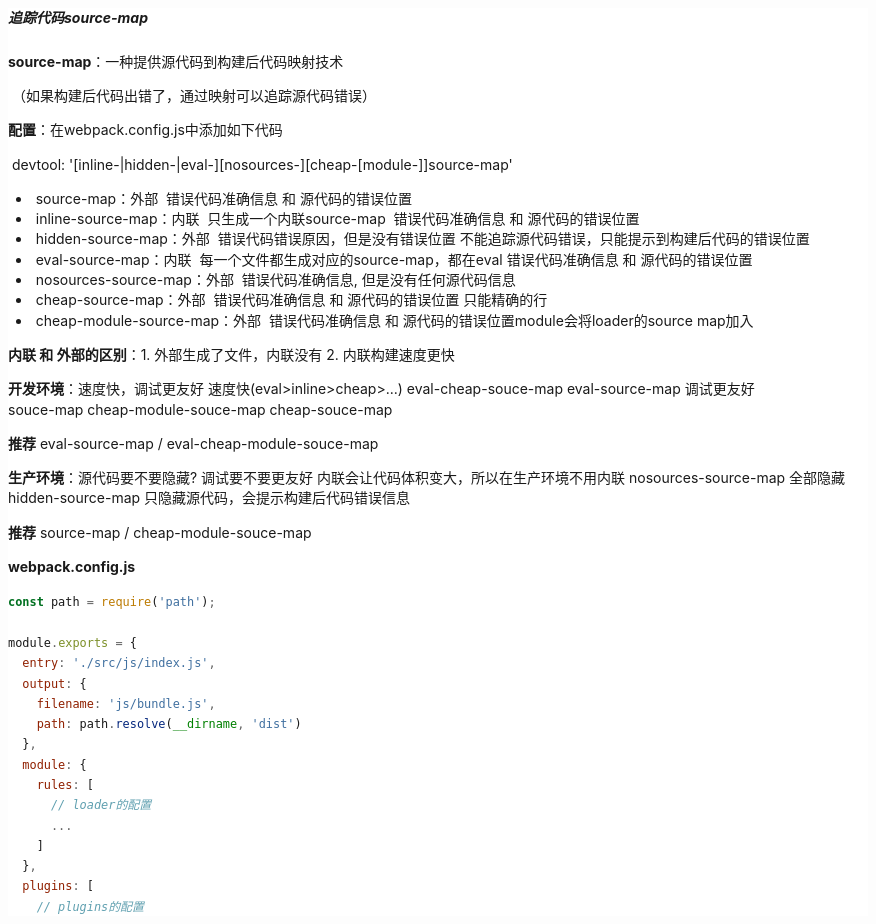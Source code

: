##### 追踪代码source-map

**source-map**：一种提供源代码到构建后代码映射技术 

​						（如果构建后代码出错了，通过映射可以追踪源代码错误）

**配置**：在webpack.config.js中添加如下代码

​			devtool: '\[inline-|hidden-|eval-\]\[nosources-\][cheap-[module-]]source-map'

- ​	source-map：外部
  ​      错误代码准确信息 和 源代码的错误位置
- ​    inline-source-map：内联
  ​      只生成一个内联source-map
  ​      错误代码准确信息 和 源代码的错误位置
- ​    hidden-source-map：外部
  ​      错误代码错误原因，但是没有错误位置
  ​      不能追踪源代码错误，只能提示到构建后代码的错误位置
- ​    eval-source-map：内联
  ​      每一个文件都生成对应的source-map，都在eval
  ​      错误代码准确信息 和 源代码的错误位置
- ​    nosources-source-map：外部
  ​      错误代码准确信息, 但是没有任何源代码信息
- ​    cheap-source-map：外部
  ​      错误代码准确信息 和 源代码的错误位置 
  ​      只能精确的行
- ​    cheap-module-source-map：外部
  ​      错误代码准确信息 和 源代码的错误位置 
  ​      module会将loader的source map加入

**内联 和 外部的区别**：1. 外部生成了文件，内联没有 2. 内联构建速度更快

**开发环境**：速度快，调试更友好
  速度快(eval>inline>cheap>...)
    eval-cheap-souce-map
    eval-source-map
  调试更友好  
    souce-map
    cheap-module-souce-map
    cheap-souce-map

**推荐**	eval-source-map  / eval-cheap-module-souce-map

**生产环境**：源代码要不要隐藏? 调试要不要更友好
  内联会让代码体积变大，所以在生产环境不用内联
  nosources-source-map 全部隐藏
  hidden-source-map 只隐藏源代码，会提示构建后代码错误信息

**推荐**	source-map / cheap-module-souce-map

**webpack.config.js**

```js
const path = require('path');

module.exports = {
  entry: './src/js/index.js',
  output: {
    filename: 'js/bundle.js',
    path: path.resolve(__dirname, 'dist')
  },
  module: {
    rules: [
      // loader的配置
      ...
    ]
  },
  plugins: [
    // plugins的配置
```